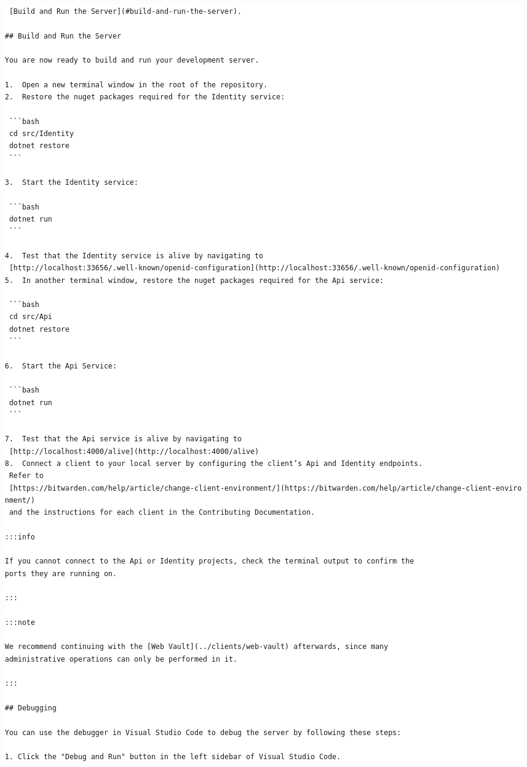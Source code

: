    ```
    [Build and Run the Server](#build-and-run-the-server).

## Build and Run the Server

You are now ready to build and run your development server.

1.  Open a new terminal window in the root of the repository.
2.  Restore the nuget packages required for the Identity service:

    ```bash
    cd src/Identity
    dotnet restore
    ```

3.  Start the Identity service:

    ```bash
    dotnet run
    ```

4.  Test that the Identity service is alive by navigating to
    [http://localhost:33656/.well-known/openid-configuration](http://localhost:33656/.well-known/openid-configuration)
5.  In another terminal window, restore the nuget packages required for the Api service:

    ```bash
    cd src/Api
    dotnet restore
    ```

6.  Start the Api Service:

    ```bash
    dotnet run
    ```

7.  Test that the Api service is alive by navigating to
    [http://localhost:4000/alive](http://localhost:4000/alive)
8.  Connect a client to your local server by configuring the client’s Api and Identity endpoints.
    Refer to
    [https://bitwarden.com/help/article/change-client-environment/](https://bitwarden.com/help/article/change-client-environment/)
    and the instructions for each client in the Contributing Documentation.

:::info

If you cannot connect to the Api or Identity projects, check the terminal output to confirm the
ports they are running on.

:::

:::note

We recommend continuing with the [Web Vault](../clients/web-vault) afterwards, since many
administrative operations can only be performed in it.

:::

## Debugging

You can use the debugger in Visual Studio Code to debug the server by following these steps:

1. Click the "Debug and Run" button in the left sidebar of Visual Studio Code.
   ```